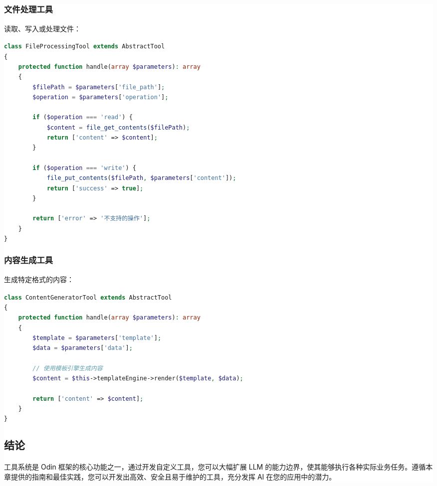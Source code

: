 ### 文件处理工具

读取、写入或处理文件：

```php
class FileProcessingTool extends AbstractTool
{
    protected function handle(array $parameters): array
    {
        $filePath = $parameters['file_path'];
        $operation = $parameters['operation'];
        
        if ($operation === 'read') {
            $content = file_get_contents($filePath);
            return ['content' => $content];
        }
        
        if ($operation === 'write') {
            file_put_contents($filePath, $parameters['content']);
            return ['success' => true];
        }
        
        return ['error' => '不支持的操作'];
    }
}
```

### 内容生成工具

生成特定格式的内容：

```php
class ContentGeneratorTool extends AbstractTool
{
    protected function handle(array $parameters): array
    {
        $template = $parameters['template'];
        $data = $parameters['data'];
        
        // 使用模板引擎生成内容
        $content = $this->templateEngine->render($template, $data);
        
        return ['content' => $content];
    }
}
```

## 结论

工具系统是 Odin 框架的核心功能之一，通过开发自定义工具，您可以大幅扩展 LLM 的能力边界，使其能够执行各种实际业务任务。遵循本章提供的指南和最佳实践，您可以开发出高效、安全且易于维护的工具，充分发挥 AI 在您的应用中的潜力。 
